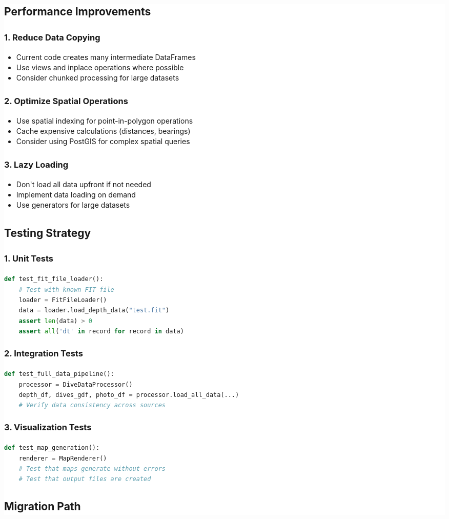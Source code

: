 ## Performance Improvements

### 1. **Reduce Data Copying**

- Current code creates many intermediate DataFrames
- Use views and inplace operations where possible
- Consider chunked processing for large datasets

### 2. **Optimize Spatial Operations**

- Use spatial indexing for point-in-polygon operations
- Cache expensive calculations (distances, bearings)
- Consider using PostGIS for complex spatial queries

### 3. **Lazy Loading**

- Don't load all data upfront if not needed
- Implement data loading on demand
- Use generators for large datasets

## Testing Strategy

### 1. **Unit Tests**

```python
def test_fit_file_loader():
    # Test with known FIT file
    loader = FitFileLoader()
    data = loader.load_depth_data("test.fit")
    assert len(data) > 0
    assert all('dt' in record for record in data)
```

### 2. **Integration Tests**

```python
def test_full_data_pipeline():
    processor = DiveDataProcessor()
    depth_df, dives_gdf, photo_df = processor.load_all_data(...)
    # Verify data consistency across sources
```

### 3. **Visualization Tests**

```python
def test_map_generation():
    renderer = MapRenderer()
    # Test that maps generate without errors
    # Test that output files are created
```

## Migration Path
